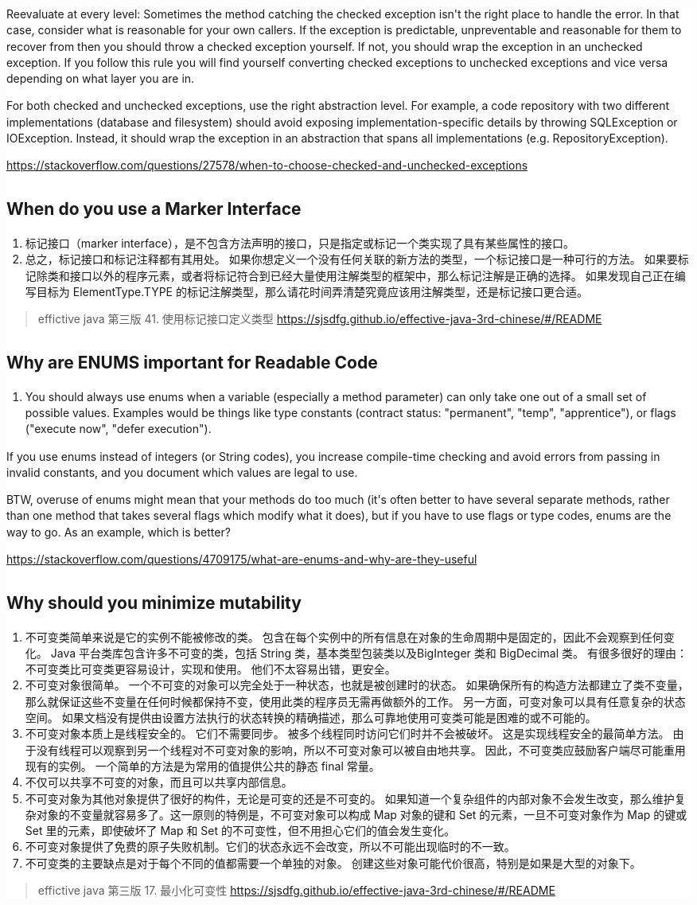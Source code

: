 Reevaluate at every level: Sometimes the method catching the checked exception isn't the right place to handle the error. In that case, consider what is reasonable for your own callers. If the exception is predictable, unpreventable and reasonable for them to recover from then you should throw a checked exception yourself. If not, you should wrap the exception in an unchecked exception. If you follow this rule you will find yourself converting checked exceptions to unchecked exceptions and vice versa depending on what layer you are in.

For both checked and unchecked exceptions, use the right abstraction level. For example, a code repository with two different implementations (database and filesystem) should avoid exposing implementation-specific details by throwing SQLException or IOException. Instead, it should wrap the exception in an abstraction that spans all implementations (e.g. RepositoryException).

<https://stackoverflow.com/questions/27578/when-to-choose-checked-and-unchecked-exceptions>

## When do you use a Marker Interface

1. 标记接口（marker interface），是不包含方法声明的接口，只是指定或标记一个类实现了具有某些属性的接口。
2. 总之，标记接口和标记注释都有其用处。 如果你想定义一个没有任何关联的新方法的类型，一个标记接口是一种可行的方法。 如果要标记除类和接口以外的程序元素，或者将标记符合到已经大量使用注解类型的框架中，那么标记注解是正确的选择。 如果发现自己正在编写目标为 ElementType.TYPE 的标记注解类型，那么请花时间弄清楚究竟应该用注解类型，还是标记接口更合适。

> effictive java 第三版 41. 使用标记接口定义类型
<https://sjsdfg.github.io/effective-java-3rd-chinese/#/README>

## Why are ENUMS important for Readable Code

1. You should always use enums when a variable (especially a method parameter) can only take one out of a small set of possible values. Examples would be things like type constants (contract status: "permanent", "temp", "apprentice"), or flags ("execute now", "defer execution").

If you use enums instead of integers (or String codes), you increase compile-time checking and avoid errors from passing in invalid constants, and you document which values are legal to use.

BTW, overuse of enums might mean that your methods do too much (it's often better to have several separate methods, rather than one method that takes several flags which modify what it does), but if you have to use flags or type codes, enums are the way to go.
As an example, which is better?

<https://stackoverflow.com/questions/4709175/what-are-enums-and-why-are-they-useful>

## Why should you minimize mutability

1. 不可变类简单来说是它的实例不能被修改的类。 包含在每个实例中的所有信息在对象的生命周期中是固定的，因此不会观察到任何变化。 Java 平台类库包含许多不可变的类，包括 String 类，基本类型包装类以及BigInteger 类和 BigDecimal 类。 有很多很好的理由：不可变类比可变类更容易设计，实现和使用。 他们不太容易出错，更安全。
2. 不可变对象很简单。 一个不可变的对象可以完全处于一种状态，也就是被创建时的状态。 如果确保所有的构造方法都建立了类不变量，那么就保证这些不变量在任何时候都保持不变，使用此类的程序员无需再做额外的工作。 另一方面，可变对象可以具有任意复杂的状态空间。 如果文档没有提供由设置方法执行的状态转换的精确描述，那么可靠地使用可变类可能是困难的或不可能的。
3. 不可变对象本质上是线程安全的。 它们不需要同步。 被多个线程同时访问它们时并不会被破坏。 这是实现线程安全的最简单方法。 由于没有线程可以观察到另一个线程对不可变对象的影响，所以不可变对象可以被自由地共享。 因此，不可变类应鼓励客户端尽可能重用现有的实例。 一个简单的方法是为常用的值提供公共的静态 final 常量。
4. 不仅可以共享不可变的对象，而且可以共享内部信息。
5. 不可变对象为其他对象提供了很好的构件，无论是可变的还是不可变的。 如果知道一个复杂组件的内部对象不会发生改变，那么维护复杂对象的不变量就容易多了。这一原则的特例是，不可变对象可以构成 Map 对象的键和 Set 的元素，一旦不可变对象作为 Map 的键或 Set 里的元素，即使破坏了 Map 和 Set 的不可变性，但不用担心它们的值会发生变化。
6. 不可变对象提供了免费的原子失败机制。它们的状态永远不会改变，所以不可能出现临时的不一致。
7. 不可变类的主要缺点是对于每个不同的值都需要一个单独的对象。 创建这些对象可能代价很高，特别是如果是大型的对象下。

> effictive java 第三版 17. 最小化可变性
<https://sjsdfg.github.io/effective-java-3rd-chinese/#/README>

